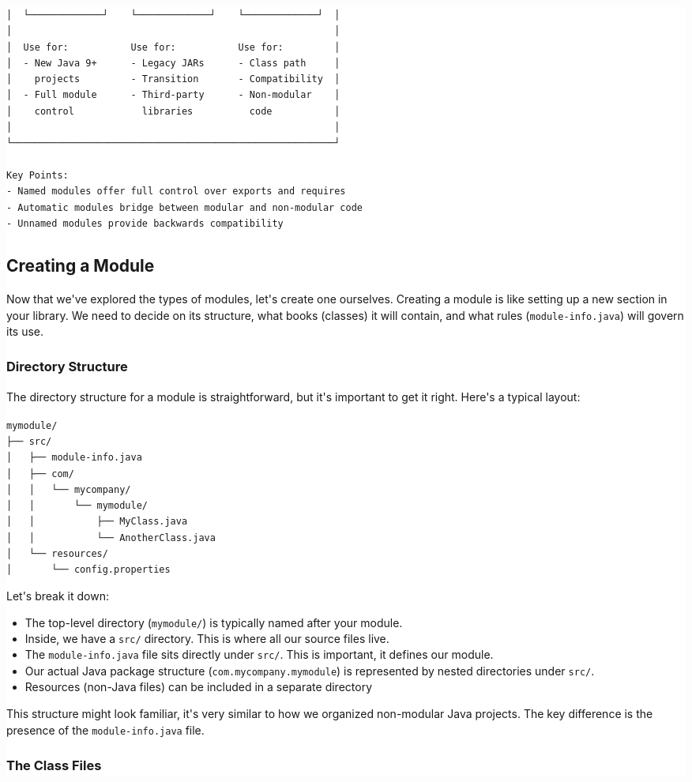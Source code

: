 ```
│  └─────────────┘    └─────────────┘    └─────────────┘  │
│                                                         │
│  Use for:           Use for:           Use for:         │
│  - New Java 9+      - Legacy JARs      - Class path     │
│    projects         - Transition       - Compatibility  │
│  - Full module      - Third-party      - Non-modular    │
│    control            libraries          code           │
│                                                         │
└─────────────────────────────────────────────────────────┘

Key Points:
- Named modules offer full control over exports and requires
- Automatic modules bridge between modular and non-modular code
- Unnamed modules provide backwards compatibility
```

## Creating a Module

Now that we've explored the types of modules, let's create one ourselves. Creating a module is like setting up a new section in your library. We need to decide on its structure, what books (classes) it will contain, and what rules (`module-info.java`) will govern its use.

### Directory Structure

The directory structure for a module is straightforward, but it's important to get it right. Here's a typical layout:

```
mymodule/
├── src/
│   ├── module-info.java
│   ├── com/
│   │   └── mycompany/
│   │       └── mymodule/
│   │           ├── MyClass.java
│   │           └── AnotherClass.java
│   └── resources/
│       └── config.properties
```

Let's break it down:

- The top-level directory (`mymodule/`) is typically named after your module.
- Inside, we have a `src/` directory. This is where all our source files live.
- The `module-info.java` file sits directly under `src/`. This is important, it defines our module.
- Our actual Java package structure (`com.mycompany.mymodule`) is represented by nested directories under `src/`.
- Resources (non-Java files) can be included in a separate directory

This structure might look familiar, it's very similar to how we organized non-modular Java projects. The key difference is the presence of the `module-info.java` file.

### The Class Files
